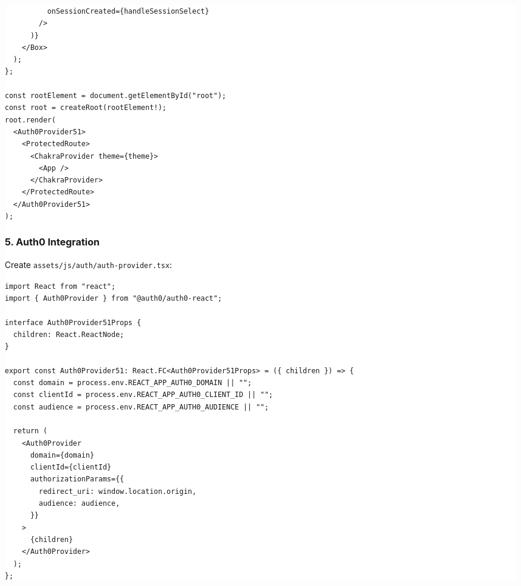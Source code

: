 ```tsx
          onSessionCreated={handleSessionSelect}
        />
      )}
    </Box>
  );
};

const rootElement = document.getElementById("root");
const root = createRoot(rootElement!);
root.render(
  <Auth0Provider51>
    <ProtectedRoute>
      <ChakraProvider theme={theme}>
        <App />
      </ChakraProvider>
    </ProtectedRoute>
  </Auth0Provider51>
);
```

### 5. Auth0 Integration

Create `assets/js/auth/auth-provider.tsx`:
```tsx
import React from "react";
import { Auth0Provider } from "@auth0/auth0-react";

interface Auth0Provider51Props {
  children: React.ReactNode;
}

export const Auth0Provider51: React.FC<Auth0Provider51Props> = ({ children }) => {
  const domain = process.env.REACT_APP_AUTH0_DOMAIN || "";
  const clientId = process.env.REACT_APP_AUTH0_CLIENT_ID || "";
  const audience = process.env.REACT_APP_AUTH0_AUDIENCE || "";

  return (
    <Auth0Provider
      domain={domain}
      clientId={clientId}
      authorizationParams={{
        redirect_uri: window.location.origin,
        audience: audience,
      }}
    >
      {children}
    </Auth0Provider>
  );
};
```
